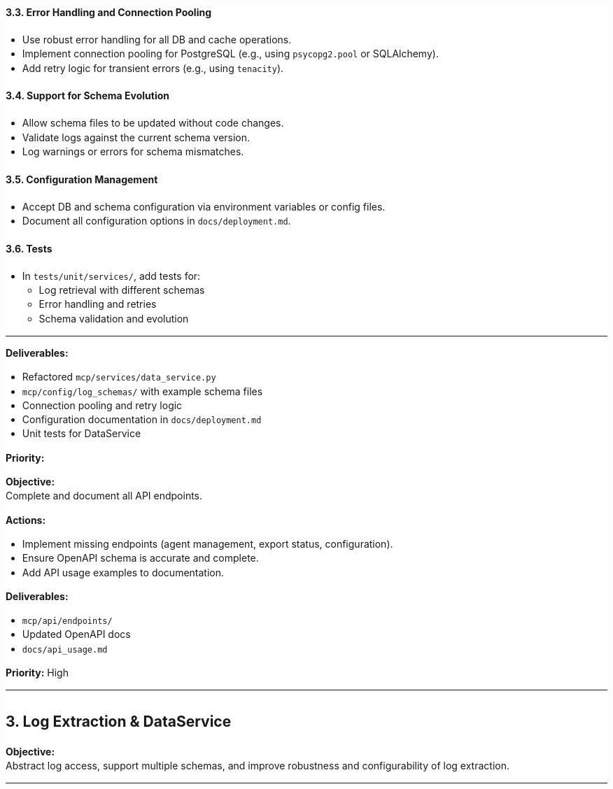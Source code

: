 #### 3.3. Error Handling and Connection Pooling

- Use robust error handling for all DB and cache operations.
- Implement connection pooling for PostgreSQL (e.g., using `psycopg2.pool` or SQLAlchemy).
- Add retry logic for transient errors (e.g., using `tenacity`).

#### 3.4. Support for Schema Evolution

- Allow schema files to be updated without code changes.
- Validate logs against the current schema version.
- Log warnings or errors for schema mismatches.

#### 3.5. Configuration Management

- Accept DB and schema configuration via environment variables or config files.
- Document all configuration options in `docs/deployment.md`.

#### 3.6. Tests

- In `tests/unit/services/`, add tests for:
    - Log retrieval with different schemas
    - Error handling and retries
    - Schema validation and evolution

---

**Deliverables:**  
- Refactored `mcp/services/data_service.py`
- `mcp/config/log_schemas/` with example schema files
- Connection pooling and retry logic
- Configuration documentation in `docs/deployment.md`
- Unit tests for DataService

**Priority:**


**Objective:**  
Complete and document all API endpoints.

**Actions:**
- Implement missing endpoints (agent management, export status, configuration).
- Ensure OpenAPI schema is accurate and complete.
- Add API usage examples to documentation.

**Deliverables:**  
- `mcp/api/endpoints/`
- Updated OpenAPI docs
- `docs/api_usage.md`

**Priority:** High

---

## 3. Log Extraction & DataService

**Objective:**  
Abstract log access, support multiple schemas, and improve robustness and configurability of log extraction.

---